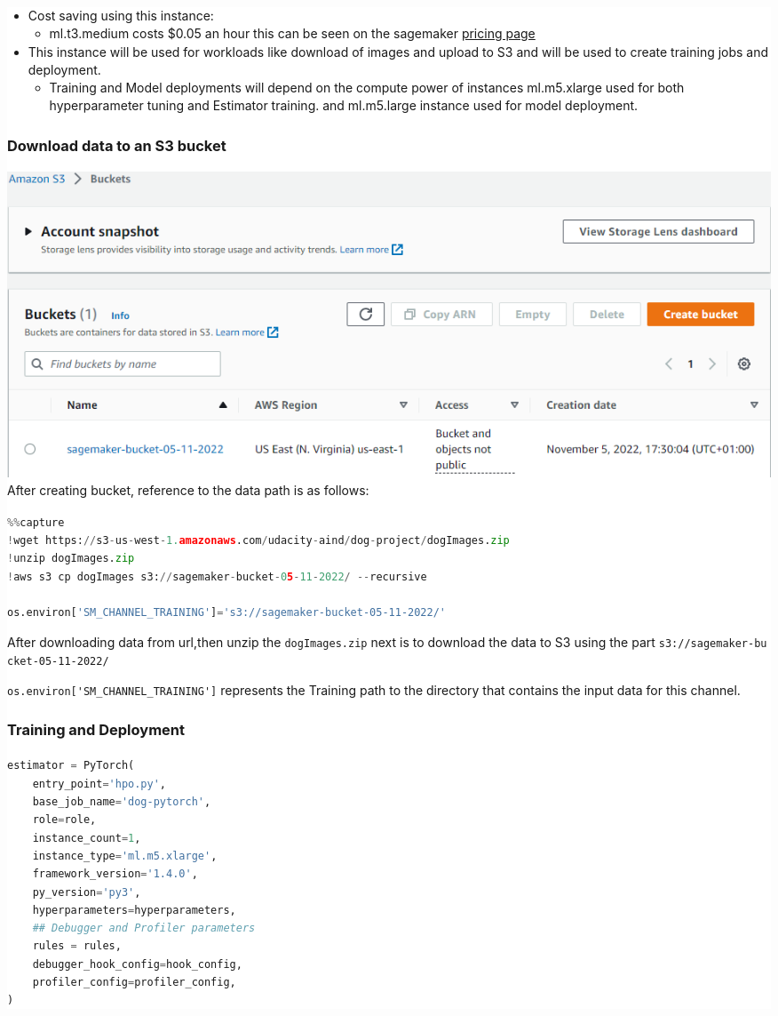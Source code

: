 * Cost saving using this instance:
  * ml.t3.medium costs $0.05 an hour this can be seen on the sagemaker [pricing page](https://aws.amazon.com/sagemaker/pricing/)
* This instance will be used for workloads like download of images and upload to S3 and will be used to create training jobs and deployment.
  * Training and Model deployments will depend on the compute power of instances ml.m5.xlarge used for both hyperparameter tuning and Estimator training. and ml.m5.large instance used for model deployment.	

### Download data to an S3 bucket

![S3 bucket](screenshots/2_S3_bucket_created.png)
After creating bucket, reference to the data path is as follows:
```py
%%capture
!wget https://s3-us-west-1.amazonaws.com/udacity-aind/dog-project/dogImages.zip
!unzip dogImages.zip
!aws s3 cp dogImages s3://sagemaker-bucket-05-11-2022/ --recursive

os.environ['SM_CHANNEL_TRAINING']='s3://sagemaker-bucket-05-11-2022/'
```

After downloading data from url,then unzip the `dogImages.zip` next is to download the data to S3 using the part `s3://sagemaker-bucket-05-11-2022/` 

`os.environ['SM_CHANNEL_TRAINING']` represents the Training path to the directory that contains the input data for this channel.

### Training and Deployment

```python
estimator = PyTorch(
    entry_point='hpo.py',
    base_job_name='dog-pytorch',
    role=role,
    instance_count=1,
    instance_type='ml.m5.xlarge',
    framework_version='1.4.0',
    py_version='py3',
    hyperparameters=hyperparameters,
    ## Debugger and Profiler parameters
    rules = rules,
    debugger_hook_config=hook_config,
    profiler_config=profiler_config,
)
```